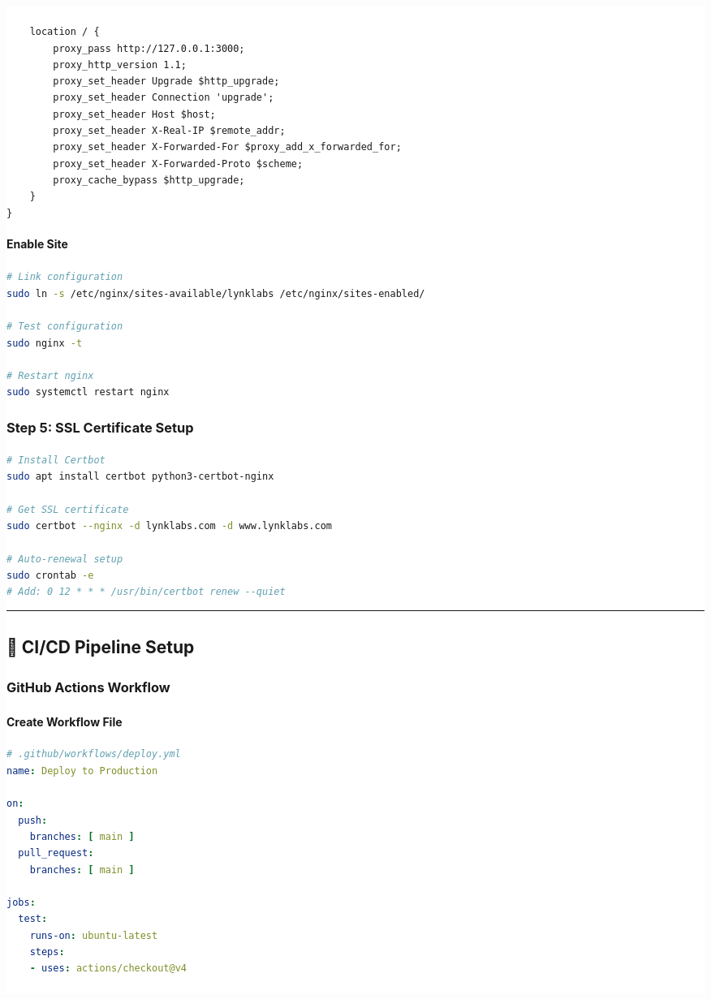 ```nginx

    location / {
        proxy_pass http://127.0.0.1:3000;
        proxy_http_version 1.1;
        proxy_set_header Upgrade $http_upgrade;
        proxy_set_header Connection 'upgrade';
        proxy_set_header Host $host;
        proxy_set_header X-Real-IP $remote_addr;
        proxy_set_header X-Forwarded-For $proxy_add_x_forwarded_for;
        proxy_set_header X-Forwarded-Proto $scheme;
        proxy_cache_bypass $http_upgrade;
    }
}
```

#### **Enable Site**
```bash
# Link configuration
sudo ln -s /etc/nginx/sites-available/lynklabs /etc/nginx/sites-enabled/

# Test configuration
sudo nginx -t

# Restart nginx
sudo systemctl restart nginx
```

### **Step 5: SSL Certificate Setup**
```bash
# Install Certbot
sudo apt install certbot python3-certbot-nginx

# Get SSL certificate
sudo certbot --nginx -d lynklabs.com -d www.lynklabs.com

# Auto-renewal setup
sudo crontab -e
# Add: 0 12 * * * /usr/bin/certbot renew --quiet
```

---

## 🔄 CI/CD Pipeline Setup

### **GitHub Actions Workflow**

#### **Create Workflow File**
```yaml
# .github/workflows/deploy.yml
name: Deploy to Production

on:
  push:
    branches: [ main ]
  pull_request:
    branches: [ main ]

jobs:
  test:
    runs-on: ubuntu-latest
    steps:
    - uses: actions/checkout@v4
    
```